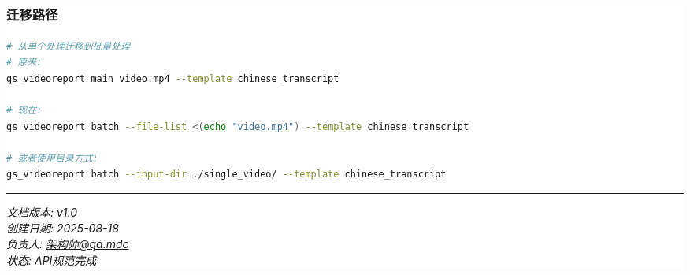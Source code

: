 ### 迁移路径
```bash
# 从单个处理迁移到批量处理
# 原来:
gs_videoreport main video.mp4 --template chinese_transcript

# 现在:
gs_videoreport batch --file-list <(echo "video.mp4") --template chinese_transcript

# 或者使用目录方式:
gs_videoreport batch --input-dir ./single_video/ --template chinese_transcript
```

---

*文档版本: v1.0*  
*创建日期: 2025-08-18*  
*负责人: 架构师@qa.mdc*  
*状态: API规范完成*
